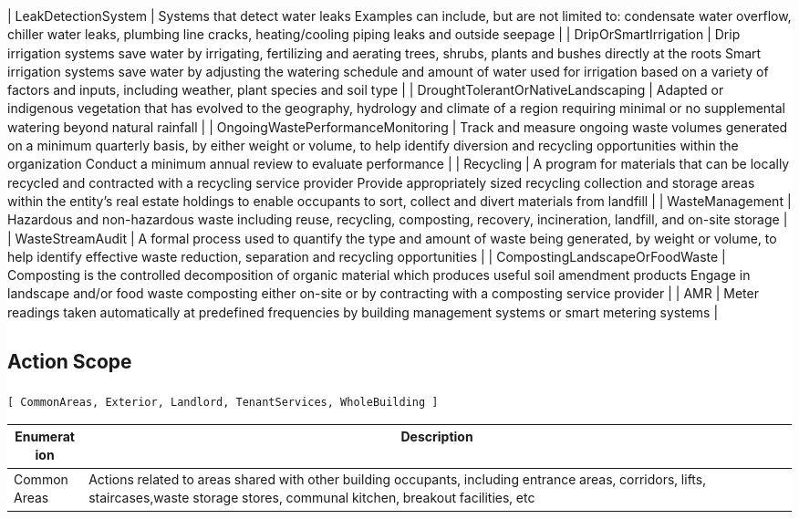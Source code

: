 | LeakDetectionSystem                           | Systems that detect water leaks  Examples can include, but are not limited to: condensate water overflow, chiller water leaks, plumbing line cracks, heating/cooling piping leaks and outside seepage                                                                                                                                                                                                                                                                                                                                        |
| DripOrSmartIrrigation                         | Drip irrigation systems save water by irrigating, fertilizing and aerating trees, shrubs, plants and bushes directly at the roots  Smart irrigation systems save water by adjusting the watering schedule and amount of water used for irrigation based on a variety of factors and inputs, including weather, plant species and soil type                                                                                                                                                                                                   |
| DroughtTolerantOrNativeLandscaping            | Adapted or indigenous vegetation that has evolved to the geography, hydrology and climate of a region requiring minimal or no supplemental watering beyond natural rainfall                                                                                                                                                                                                                                                                                                                                                                  |
| OngoingWastePerformanceMonitoring             | Track and measure ongoing waste volumes generated on a minimum quarterly basis, by either weight or volume, to help identify diversion and recycling opportunities within the organization  Conduct a minimum annual review to evaluate performance                                                                                                                                                                                                                                                                                          |
| Recycling                                     | A program for materials that can be locally recycled and contracted with a recycling service provider  Provide appropriately sized recycling collection and storage areas within the entity’s real estate holdings to enable occupants to sort, collect and divert materials from landfill                                                                                                                                                                                                                                                   |
| WasteManagement                               | Hazardous and non-hazardous waste including reuse, recycling, composting, recovery, incineration, landfill, and on-site storage                                                                                                                                                                                                                                                                                                                                                                                                              |
| WasteStreamAudit                              | A formal process used to quantify the type and amount of waste being generated, by weight or volume, to help identify effective waste reduction, separation and recycling opportunities                                                                                                                                                                                                                                                                                                                                                      |
| CompostingLandscapeOrFoodWaste                | Composting is the controlled decomposition of organic material which produces useful soil amendment products  Engage in landscape and/or food waste composting either on-site or by contracting with a composting service provider                                                                                                                                                                                                                                                                                                           |
| AMR                                           | Meter readings taken automatically at predefined frequencies by building management systems or smart metering systems                                                                                                                                                                                                                                                                                                                                                                                                                        |

## Action Scope

```
[ CommonAreas, Exterior, Landlord, TenantServices, WholeBuilding ]
```

| Enumeration    | Description                                                                                                                                                                            |
| -------------- | -------------------------------------------------------------------------------------------------------------------------------------------------------------------------------------- |
| CommonAreas    | Actions related to areas shared with other building occupants, including entrance areas, corridors, lifts, staircases,waste storage stores, communal kitchen, breakout facilities, etc |